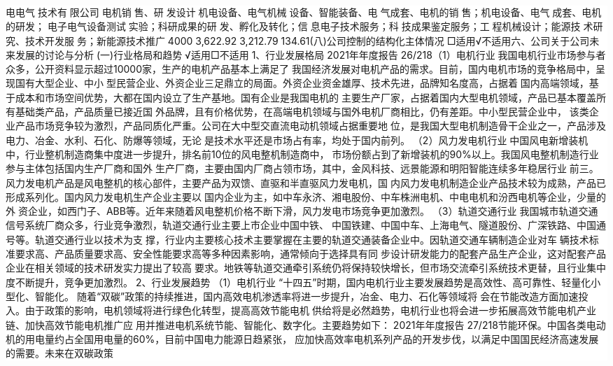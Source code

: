 电电气
技术有
限公司
电机销
售、研
发设计
机电设备、电气机械
设备、智能装备、电
气成套、电机的销
售；机电设备、电气
成套、电机的研发；
电子电气设备测试
实验；科研成果的研
发、孵化及转化；信
息电子技术服务；科
技成果鉴定服务；工
程机械设计；能源技
术研究、技术开发服
务；新能源技术推广
4000
3,622.92
3,212.79
134.61(八)公司控制的结构化主体情况
□适用√不适用六、公司关于公司未来发展的讨论与分析
(一)行业格局和趋势
√适用□不适用
1、行业发展格局
2021年年度报告
26/218（1）电机行业
我国电机行业市场参与者众多，公开资料显示超过10000家，生产的电机产品基本上满足了
我国经济发展对电机产品的需求。目前，国内电机市场的竞争格局中，呈现国有大型企业、中小
型民营企业、外资企业三足鼎立的局面。外资企业资金雄厚、技术先进，品牌知名度高，占据着
国内高端领域，基于成本和市场空间优势，大都在国内设立了生产基地。国有企业是我国电机的
主要生产厂家，占据着国内大型电机领域，产品已基本覆盖所有基础类产品，产品质量已接近国
外品牌，且有价格优势，在高端电机领域与国外电机厂商相比，仍有差距。中小型民营企业中，
该类企业产品市场竞争较为激烈，产品同质化严重。公司在大中型交直流电动机领域占据重要地
位，是我国大型电机制造骨干企业之一，产品涉及电力、冶金、水利、石化、防爆等领域，无论
是技术水平还是市场占有率，均处于国内前列。
（2）风力发电机行业
中国风电新增装机中，行业整机制造商集中度进一步提升，排名前10位的风电整机制造商中，
市场份额占到了新增装机的90%以上。我国风电整机制造行业参与主体包括国内生产厂商和国外
生产厂商，主要由国内厂商占领市场，其中，金风科技、远景能源和明阳智能连续多年稳居行业
前三。风力发电机产品是风电整机的核心部件，主要产品为双馈、直驱和半直驱风力发电机，国
内风力发电机制造企业产品技术较为成熟，产品已形成系列化。国内风力发电机生产企业主要以
国内企业为主，如中车永济、湘电股份、中车株洲电机、中电电机和汾西电机等企业，少量的外
资企业，如西门子、ABB等。近年来随着风电整机价格不断下滑，风力发电市场竞争更加激烈。
（3）轨道交通行业
我国城市轨道交通信号系统厂商众多，行业竞争激烈，轨道交通行业主要上市企业中国中铁、
中国铁建、中国中车、上海电气、隧道股份、广深铁路、中国通号等。轨道交通行业以技术为支
撑，行业内主要核心技术主要掌握在主要的轨道交通装备企业中。因轨道交通车辆制造企业对车
辆技术标准要求高、产品质量要求高、安全性能要求高等多种因素影响，通常倾向于选择具有同
步设计研发能力的配套产品生产企业，这对配套产品企业在相关领域的技术研发实力提出了较高
要求。地铁等轨道交通牵引系统仍将保持较快增长，但市场交流牵引系统技术更替，且行业集中
度不断提升，竞争更加激烈。
2、行业发展趋势
（1）电机行业
“十四五”时期，国内电机行业主要发展趋势是高效性、高可靠性、轻量化小型化、智能化。
随着“双碳”政策的持续推进，国内高效电机渗透率将进一步提升，冶金、电力、石化等领域将
会在节能改造方面加速投入。由于政策的影响，电机领域将进行绿色化转型，提高高效节能电机
供给将是必然趋势，电机行业也将会进一步拓展高效节能电机产业链、加快高效节能电机推广应
用并推进电机系统节能、智能化、数字化。主要趋势如下：
2021年年度报告
27/218节能环保。中国各类电动机的用电量约占全国用电量的60%，目前中国电力能源日趋紧张，
应加快高效率电机系列产品的开发步伐，以满足中国国民经济高速发展的需要。未来在双碳政策